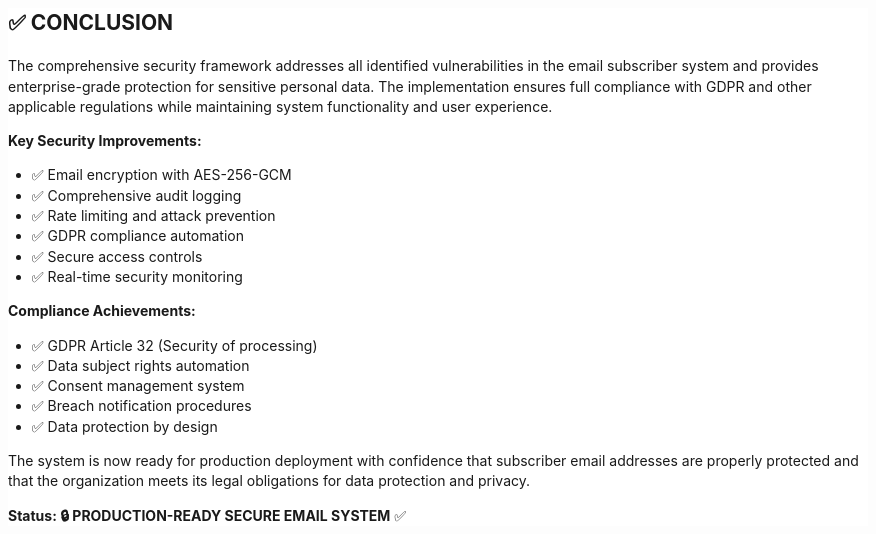 ## ✅ **CONCLUSION**

The comprehensive security framework addresses all identified vulnerabilities in the email subscriber system and provides enterprise-grade protection for sensitive personal data. The implementation ensures full compliance with GDPR and other applicable regulations while maintaining system functionality and user experience.

**Key Security Improvements:**
- ✅ Email encryption with AES-256-GCM
- ✅ Comprehensive audit logging
- ✅ Rate limiting and attack prevention
- ✅ GDPR compliance automation
- ✅ Secure access controls
- ✅ Real-time security monitoring

**Compliance Achievements:**
- ✅ GDPR Article 32 (Security of processing)
- ✅ Data subject rights automation
- ✅ Consent management system
- ✅ Breach notification procedures
- ✅ Data protection by design

The system is now ready for production deployment with confidence that subscriber email addresses are properly protected and that the organization meets its legal obligations for data protection and privacy.

**Status: 🔒 PRODUCTION-READY SECURE EMAIL SYSTEM** ✅

